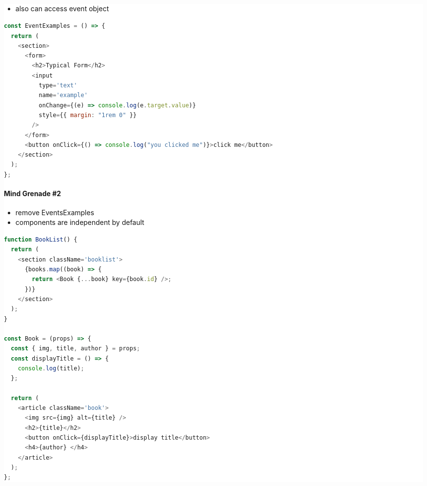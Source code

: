 - also can access event object

```js
const EventExamples = () => {
  return (
    <section>
      <form>
        <h2>Typical Form</h2>
        <input
          type='text'
          name='example'
          onChange={(e) => console.log(e.target.value)}
          style={{ margin: "1rem 0" }}
        />
      </form>
      <button onClick={() => console.log("you clicked me")}>click me</button>
    </section>
  );
};
```

#### Mind Grenade #2

- remove EventsExamples
- components are independent by default

```js
function BookList() {
  return (
    <section className='booklist'>
      {books.map((book) => {
        return <Book {...book} key={book.id} />;
      })}
    </section>
  );
}

const Book = (props) => {
  const { img, title, author } = props;
  const displayTitle = () => {
    console.log(title);
  };

  return (
    <article className='book'>
      <img src={img} alt={title} />
      <h2>{title}</h2>
      <button onClick={displayTitle}>display title</button>
      <h4>{author} </h4>
    </article>
  );
};
```
